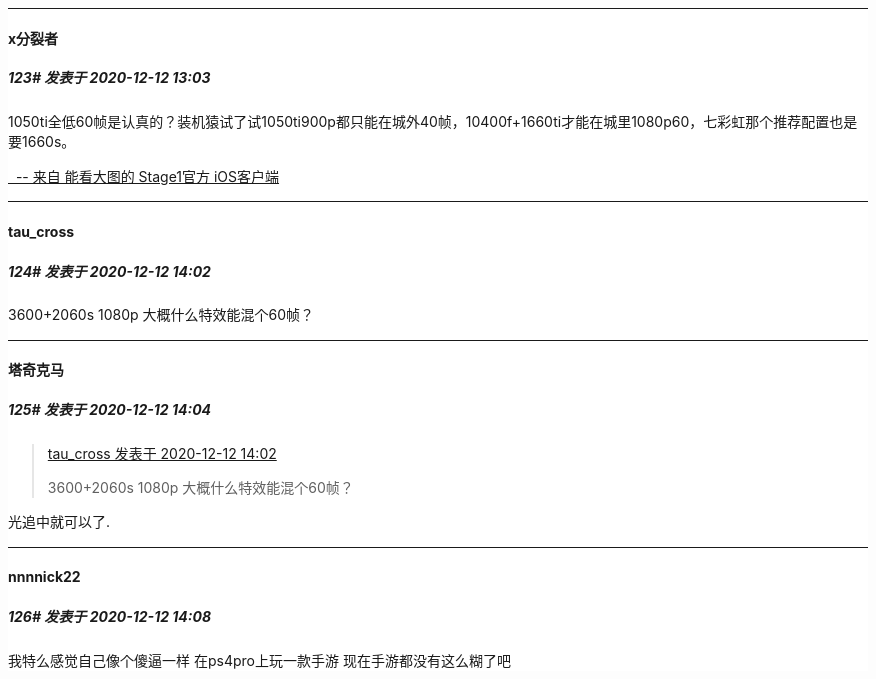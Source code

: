 





*****

####  x分裂者  
##### 123#       发表于 2020-12-12 13:03




1050ti全低60帧是认真的？装机猿试了试1050ti900p都只能在城外40帧，10400f+1660ti才能在城里1080p60，七彩虹那个推荐配置也是要1660s。

[  -- 来自 能看大图的 Stage1官方 iOS客户端](https://itunes.apple.com/fi/app/saraba1st/id1221237470?mt=8)







*****

####  tau_cross  
##### 124#       发表于 2020-12-12 14:02




3600+2060s 1080p 大概什么特效能混个60帧？







*****

####  塔奇克马  
##### 125#       发表于 2020-12-12 14:04



<blockquote><a href="httphttps://bbs.saraba1st.com/2b/forum.php?mod=redirect&amp;goto=findpost&amp;pid=49695493&amp;ptid=1977083" target="_blank">tau_cross 发表于 2020-12-12 14:02</a>

3600+2060s 1080p 大概什么特效能混个60帧？</blockquote>
光追中就可以了.







*****

####  nnnnick22  
##### 126#       发表于 2020-12-12 14:08




我特么感觉自己像个傻逼一样 在ps4pro上玩一款手游 现在手游都没有这么糊了吧

